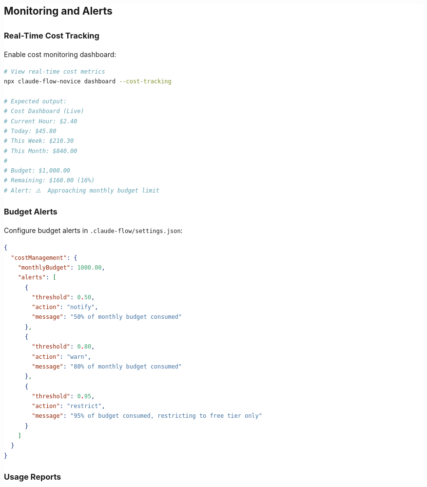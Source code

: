 
## Monitoring and Alerts

### Real-Time Cost Tracking

Enable cost monitoring dashboard:

```bash
# View real-time cost metrics
npx claude-flow-novice dashboard --cost-tracking

# Expected output:
# Cost Dashboard (Live)
# Current Hour: $2.40
# Today: $45.80
# This Week: $210.30
# This Month: $840.00
#
# Budget: $1,000.00
# Remaining: $160.00 (16%)
# Alert: ⚠️  Approaching monthly budget limit
```

### Budget Alerts

Configure budget alerts in `.claude-flow/settings.json`:

```json
{
  "costManagement": {
    "monthlyBudget": 1000.00,
    "alerts": [
      {
        "threshold": 0.50,
        "action": "notify",
        "message": "50% of monthly budget consumed"
      },
      {
        "threshold": 0.80,
        "action": "warn",
        "message": "80% of monthly budget consumed"
      },
      {
        "threshold": 0.95,
        "action": "restrict",
        "message": "95% of budget consumed, restricting to free tier only"
      }
    ]
  }
}
```

### Usage Reports

